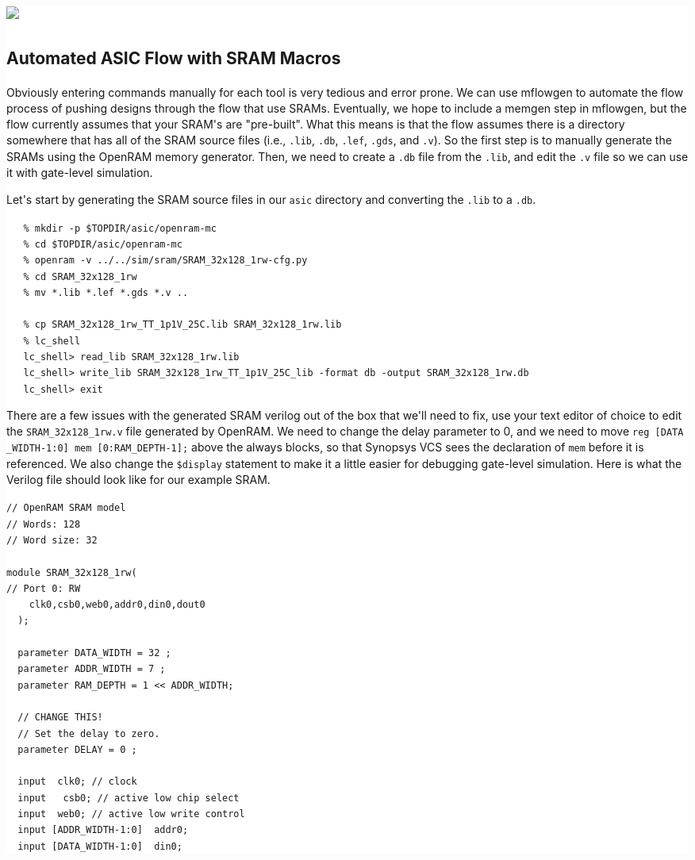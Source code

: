 ![](assets/fig/final-layout.png)

Automated ASIC Flow with SRAM Macros
--------------------------------------------------------------------------

Obviously entering commands manually for each tool is very tedious and
error prone. We can use mflowgen to automate the flow process of pushing
designs through the flow that use SRAMs. Eventually, we hope to include a
memgen step in mflowgen, but the flow currently assumes that your SRAM's
are "pre-built". What this means is that the flow assumes there is a
directory somewhere that has all of the SRAM source files (i.e., `.lib`,
`.db`, `.lef`, `.gds`, and `.v`). So the first step is to manually
generate the SRAMs using the OpenRAM memory generator. Then, we need to
create a `.db` file from the `.lib`, and edit the `.v` file so we can use
it with gate-level simulation.

Let's start by generating the SRAM source files in our `asic` directory
and converting the `.lib` to a `.db`.

```
   % mkdir -p $TOPDIR/asic/openram-mc
   % cd $TOPDIR/asic/openram-mc
   % openram -v ../../sim/sram/SRAM_32x128_1rw-cfg.py
   % cd SRAM_32x128_1rw
   % mv *.lib *.lef *.gds *.v ..

   % cp SRAM_32x128_1rw_TT_1p1V_25C.lib SRAM_32x128_1rw.lib
   % lc_shell
   lc_shell> read_lib SRAM_32x128_1rw.lib
   lc_shell> write_lib SRAM_32x128_1rw_TT_1p1V_25C_lib -format db -output SRAM_32x128_1rw.db
   lc_shell> exit
```

There are a few issues with the generated SRAM verilog out of the box
that we'll need to fix, use your text editor of choice to edit the
`SRAM_32x128_1rw.v` file generated by OpenRAM. We need to change the
delay parameter to 0, and we need to move `reg [DATA_WIDTH-1:0] mem
[0:RAM_DEPTH-1];` above the always blocks, so that Synopsys VCS sees the
declaration of `mem` before it is referenced. We also change the
`$display` statement to make it a little easier for debugging gate-level
simulation. Here is what the Verilog file should look like for our
example SRAM.

```
// OpenRAM SRAM model
// Words: 128
// Word size: 32

module SRAM_32x128_1rw(
// Port 0: RW
    clk0,csb0,web0,addr0,din0,dout0
  );

  parameter DATA_WIDTH = 32 ;
  parameter ADDR_WIDTH = 7 ;
  parameter RAM_DEPTH = 1 << ADDR_WIDTH;

  // CHANGE THIS!
  // Set the delay to zero.
  parameter DELAY = 0 ;

  input  clk0; // clock
  input   csb0; // active low chip select
  input  web0; // active low write control
  input [ADDR_WIDTH-1:0]  addr0;
  input [DATA_WIDTH-1:0]  din0;
```

 [PASSED]: sram-rtl-random
 [PASSED]: sram-rtl-random